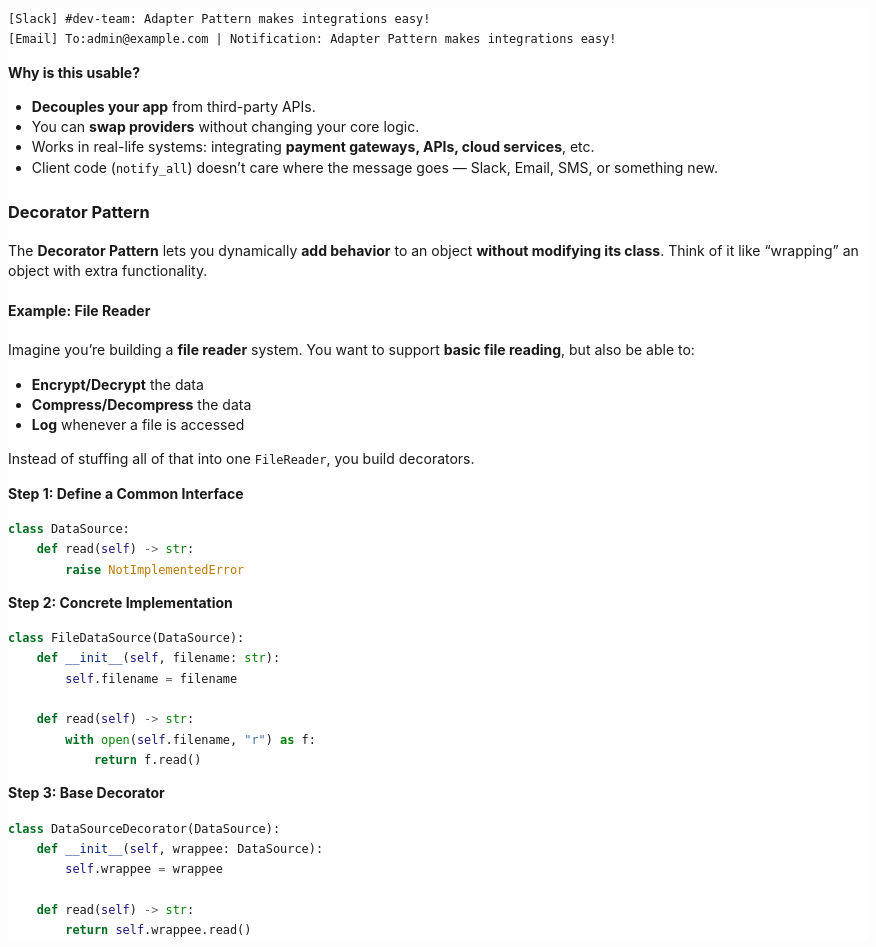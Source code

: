 ```
[Slack] #dev-team: Adapter Pattern makes integrations easy!
[Email] To:admin@example.com | Notification: Adapter Pattern makes integrations easy!
```

**Why is this usable?**

* **Decouples your app** from third-party APIs.
* You can **swap providers** without changing your core logic.
* Works in real-life systems: integrating **payment gateways, APIs, cloud services**, etc.
* Client code (`notify_all`) doesn’t care where the message goes — Slack, Email, SMS, or something new.

### Decorator Pattern

The **Decorator Pattern** lets you dynamically **add behavior** to an object **without modifying its class**.
Think of it like “wrapping” an object with extra functionality.

#### Example: File Reader

Imagine you’re building a **file reader** system.
You want to support **basic file reading**, but also be able to:

* **Encrypt/Decrypt** the data
* **Compress/Decompress** the data
* **Log** whenever a file is accessed

Instead of stuffing all of that into one `FileReader`, you build decorators.

**Step 1: Define a Common Interface**

```python
class DataSource:
    def read(self) -> str:
        raise NotImplementedError
```

**Step 2: Concrete Implementation**

```python
class FileDataSource(DataSource):
    def __init__(self, filename: str):
        self.filename = filename

    def read(self) -> str:
        with open(self.filename, "r") as f:
            return f.read()
```

**Step 3: Base Decorator**

```python
class DataSourceDecorator(DataSource):
    def __init__(self, wrappee: DataSource):
        self.wrappee = wrappee

    def read(self) -> str:
        return self.wrappee.read()
```
